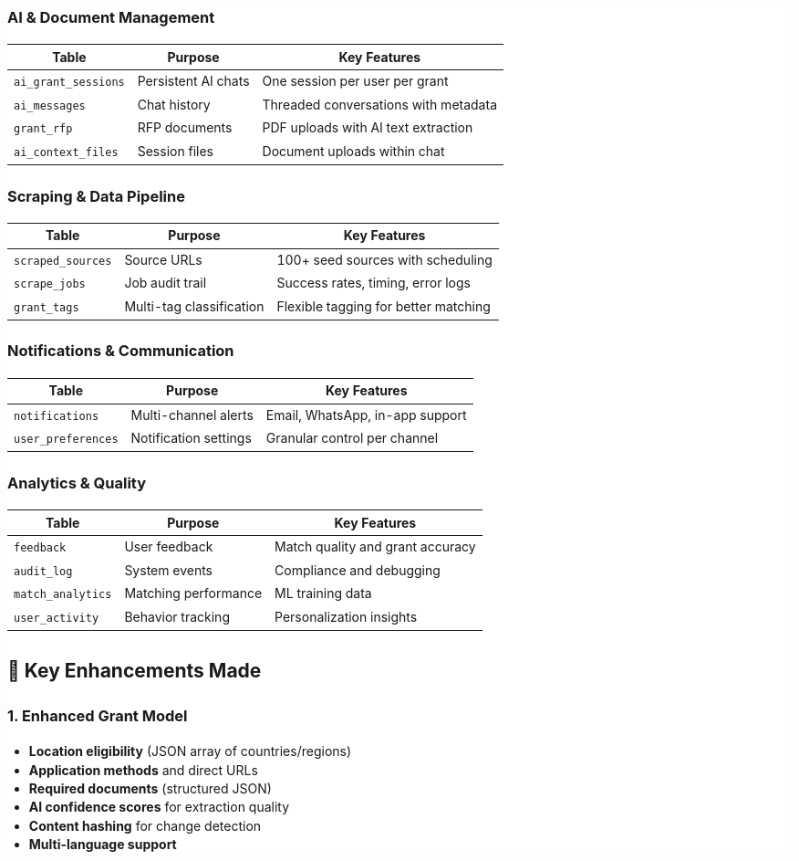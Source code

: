 ### AI & Document Management

| Table | Purpose | Key Features |
|-------|---------|--------------|
| `ai_grant_sessions` | Persistent AI chats | One session per user per grant |
| `ai_messages` | Chat history | Threaded conversations with metadata |
| `grant_rfp` | RFP documents | PDF uploads with AI text extraction |
| `ai_context_files` | Session files | Document uploads within chat |

### Scraping & Data Pipeline

| Table | Purpose | Key Features |
|-------|---------|--------------|
| `scraped_sources` | Source URLs | 100+ seed sources with scheduling |
| `scrape_jobs` | Job audit trail | Success rates, timing, error logs |
| `grant_tags` | Multi-tag classification | Flexible tagging for better matching |

### Notifications & Communication

| Table | Purpose | Key Features |
|-------|---------|--------------|
| `notifications` | Multi-channel alerts | Email, WhatsApp, in-app support |
| `user_preferences` | Notification settings | Granular control per channel |

### Analytics & Quality

| Table | Purpose | Key Features |
|-------|---------|--------------|
| `feedback` | User feedback | Match quality and grant accuracy |
| `audit_log` | System events | Compliance and debugging |
| `match_analytics` | Matching performance | ML training data |
| `user_activity` | Behavior tracking | Personalization insights |

## 🔧 Key Enhancements Made

### 1. Enhanced Grant Model
- **Location eligibility** (JSON array of countries/regions)
- **Application methods** and direct URLs
- **Required documents** (structured JSON)
- **AI confidence scores** for extraction quality
- **Content hashing** for change detection
- **Multi-language support**
